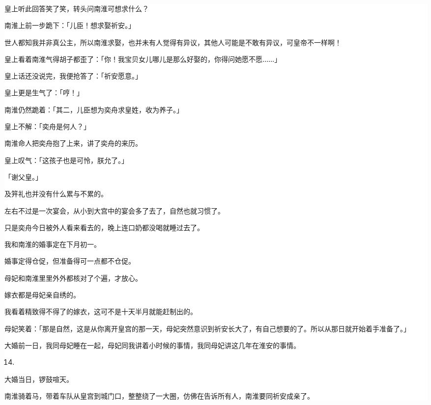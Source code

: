 
皇上听此回答笑了笑，转头问南淮可想求什么？


南淮上前一步跪下：「儿臣！想求娶祈安。」


世人都知我并非真公主，所以南淮求娶，也并未有人觉得有异议，其他人可能是不敢有异议，可皇帝不一样啊！


皇上看着南淮气得胡子都歪了：「你！我宝贝女儿哪儿是那么好娶的，你得问她愿不愿……」


皇上话还没说完，我便抢答了：「祈安愿意。」


皇上更是生气了：「哼！」


南淮仍然跪着：「其二，儿臣想为奕舟求皇姓，收为养子。」


皇上不解：「奕舟是何人？」


南淮命人把奕舟抱了上来，讲了奕舟的来历。


皇上叹气：「这孩子也是可怜，朕允了。」


「谢父皇。」


及笄礼也并没有什么累与不累的。


左右不过是一次宴会，从小到大宫中的宴会多了去了，自然也就习惯了。


只是奕舟今日被外人看来看去的，晚上连口奶都没喝就睡过去了。


我和南淮的婚事定在下月初一。


婚事定得仓促，但准备得可一点都不仓促。


母妃和南淮里里外外都核对了个遍，才放心。


嫁衣都是母妃亲自绣的。


我看着精致得不得了的嫁衣，这可不是十天半月就能赶制出的。


母妃笑着：「那是自然，这是从你离开皇宫的那一天，母妃突然意识到祈安长大了，有自己想要的了。所以从那日就开始着手准备了。」


大婚前一日，我同母妃睡在一起，母妃同我讲着小时候的事情，我同母妃讲这几年在淮安的事情。


14.


大婚当日，锣鼓喧天。


南淮骑着马，带着车队从皇宫到城门口，整整绕了一大圈，仿佛在告诉所有人，南淮要同祈安成亲了。


